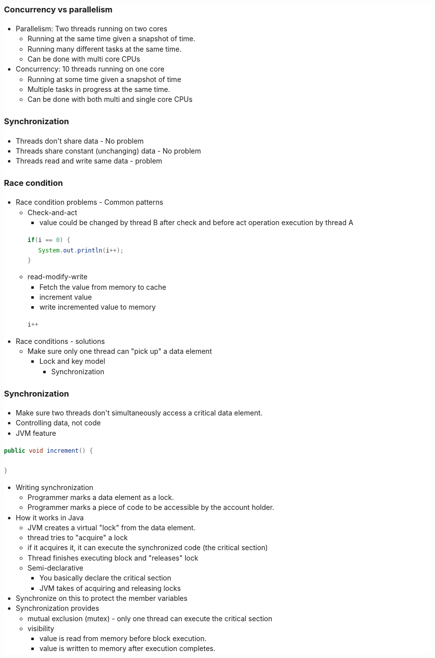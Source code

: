 ### Concurrency vs parallelism
* Parallelism: Two threads running on two cores
  * Running at the same time given a snapshot of time.
  * Running many different tasks at the same time.
  * Can be done with multi core CPUs
* Concurrency: 10 threads running on one core
  * Running at some time given a snapshot of time 
  * Multiple tasks in progress at the same time.
  * Can be done with both multi and single core CPUs

### Synchronization
* Threads don't share data - No problem
* Threads share constant (unchanging) data - No problem
* Threads read and write same data - problem

### Race condition
* Race condition problems - Common patterns
  * Check-and-act
    * value could be changed by thread B after check and before act operation execution by thread A
    ```java 
    if(i == 0) {
       System.out.println(i++);
    }
    ```
  * read-modify-write
    * Fetch the value from memory to cache
    * increment value
    * write incremented value to memory
    ```java 
    i++
    ```
* Race conditions - solutions
  * Make sure only one thread can "pick up" a data element
    * Lock and key model
      * Synchronization

### Synchronization
* Make sure two threads don't simultaneously access a critical data element.
* Controlling data, not code
* JVM feature
```java
public void increment() {
    
}
```
* Writing synchronization
  * Programmer marks a data element as a lock.
  * Programmer marks a piece of code to be accessible by the account holder. 
* How it works in Java
  * JVM creates a virtual "lock" from the data element. 
  * thread tries to "acquire" a lock
  * if it acquires it, it can execute the synchronized code (the critical section)
  * Thread finishes executing block and "releases" lock
  * Semi-declarative
    * You basically declare the critical section
    * JVM takes of acquiring and releasing locks
* Synchronize on this to protect the member variables
* Synchronization provides
  * mutual exclusion (mutex) - only one thread can execute the critical section
  * visibility
    * value is read from memory before block execution.
    * value is written to memory after execution completes.